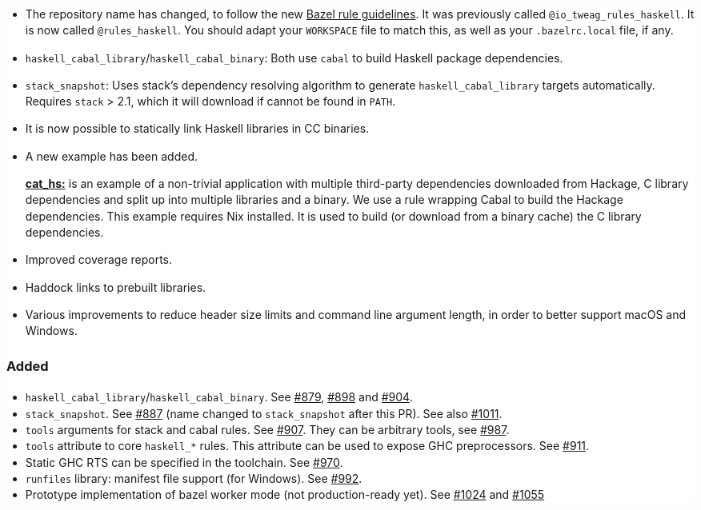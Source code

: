 * The repository name has changed, to follow the
  new [Bazel rule guidelines][bazel-rule-guidelines]. It was
  previously called `@io_tweag_rules_haskell`. It is now called
  `@rules_haskell`. You should adapt your `WORKSPACE` file to match
  this, as well as your `.bazelrc.local` file, if any.

* `haskell_cabal_library`/`haskell_cabal_binary`: Both use `cabal` to
  build Haskell package dependencies.

* `stack_snapshot`: Uses stack’s dependency resolving algorithm to
  generate `haskell_cabal_library` targets automatically.
  Requires `stack` > 2.1, which it will download if cannot be found in
  `PATH`.

* It is now possible to statically link Haskell libraries in CC
  binaries.

* A new example has been added.

  [**cat_hs:**](./examples/cat_hs/) is an example of a non-trivial application
  with multiple third-party dependencies downloaded from Hackage,
  C library dependencies and split up into multiple libraries and
  a binary. We use a rule wrapping Cabal to build the Hackage
  dependencies. This example requires Nix installed. It is used to
  build (or download from a binary cache) the C library dependencies.

* Improved coverage reports.

* Haddock links to prebuilt libraries.

* Various improvements to reduce header size limits and command line
  argument length, in order to better support macOS and Windows.

[bazel-rule-guidelines]: https://docs.bazel.build/versions/master/skylark/deploying.html

### Added

* `haskell_cabal_library`/`haskell_cabal_binary`.
  See [#879](https://github.com/tweag/rules_haskell/pull/879),
  [#898](https://github.com/tweag/rules_haskell/pull/898) and
  [#904](https://github.com/tweag/rules_haskell/pull/904).
* `stack_snapshot`.
  See [#887](https://github.com/tweag/rules_haskell/pull/887) (name
  changed to `stack_snapshot` after this PR).
  See also [#1011](https://github.com/tweag/rules_haskell/pull/1011).
* `tools` arguments for stack and cabal rules.
  See [#907](https://github.com/tweag/rules_haskell/pull/907).
  They can be arbitrary tools,
  see [#987](https://github.com/tweag/rules_haskell/pull/987).
* `tools` attribute to core `haskell_*` rules. This attribute can be
  used to expose GHC preprocessors.
  See [#911](https://github.com/tweag/rules_haskell/pull/911).
* Static GHC RTS can be specified in the toolchain.
  See [#970](https://github.com/tweag/rules_haskell/pull/970).
* `runfiles` library: manifest file support (for Windows).
  See [#992](https://github.com/tweag/rules_haskell/pull/992).
* Prototype implementation of bazel worker mode (not production-ready
  yet).
  See [#1024](https://github.com/tweag/rules_haskell/pull/1024)
  and [#1055](https://github.com/tweag/rules_haskell/pull/1055)


[Unreleased]: https://github.com/tweag/rules_haskell/compare/v0.15...master
[0.15]: https://github.com/tweag/rules_haskell/compare/v0.14...v0.15
[#1781]: https://github.com/tweag/rules_haskell/pull/1781
[#1705]: https://github.com/tweag/rules_haskell/pull/1705
[#1672]: https://github.com/tweag/rules_haskell/pull/1672
[#1739]: https://github.com/tweag/rules_haskell/pull/1739
[#1695]: https://github.com/tweag/rules_haskell/pull/1695
[#1708]: https://github.com/tweag/rules_haskell/pull/1708
[#1686]: https://github.com/tweag/rules_haskell/pull/1686
[#1688]: https://github.com/tweag/rules_haskell/pull/1688
[#1689]: https://github.com/tweag/rules_haskell/pull/1689
[#1685]: https://github.com/tweag/rules_haskell/pull/1685
[#1680]: https://github.com/tweag/rules_haskell/pull/1680
[#1678]: https://github.com/tweag/rules_haskell/pull/1678
[#1778]: https://github.com/tweag/rules_haskell/pull/1778
[#1749]: https://github.com/tweag/rules_haskell/pull/1749
[#1722]: https://github.com/tweag/rules_haskell/pull/1722
[#1674]: https://github.com/tweag/rules_haskell/pull/1674
[#1669]: https://github.com/tweag/rules_haskell/pull/1669
[#1718]: https://github.com/tweag/rules_haskell/pull/1718
[#1691]: https://github.com/tweag/rules_haskell/pull/1691
[#1677]: https://github.com/tweag/rules_haskell/pull/1677
[0.14.0]: https://github.com/tweag/rules_haskell/compare/v0.13...v0.14